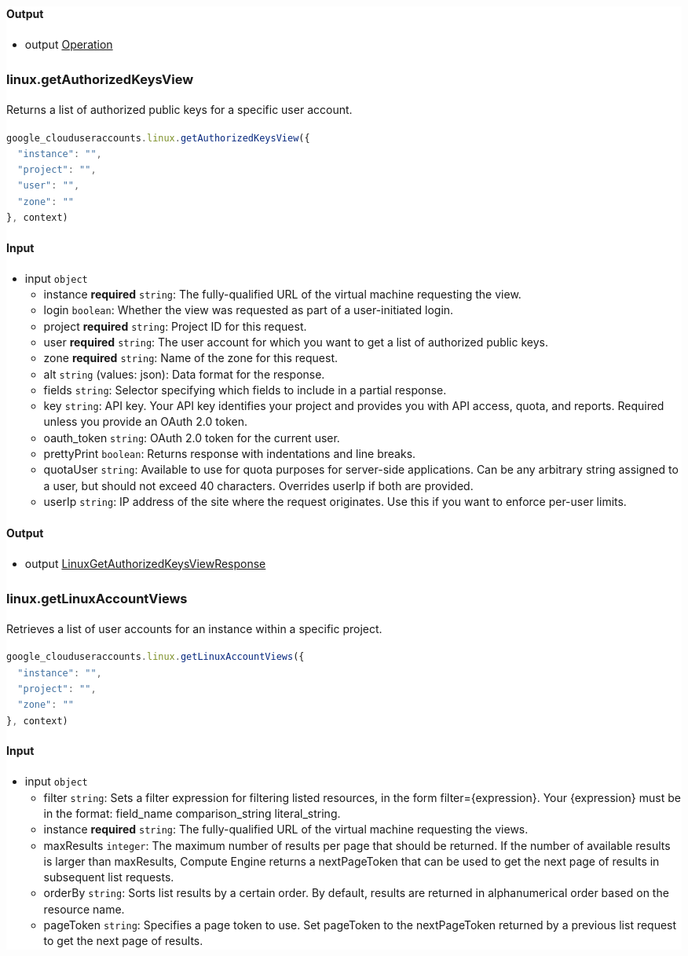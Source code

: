 #### Output
* output [Operation](#operation)

### linux.getAuthorizedKeysView
Returns a list of authorized public keys for a specific user account.


```js
google_clouduseraccounts.linux.getAuthorizedKeysView({
  "instance": "",
  "project": "",
  "user": "",
  "zone": ""
}, context)
```

#### Input
* input `object`
  * instance **required** `string`: The fully-qualified URL of the virtual machine requesting the view.
  * login `boolean`: Whether the view was requested as part of a user-initiated login.
  * project **required** `string`: Project ID for this request.
  * user **required** `string`: The user account for which you want to get a list of authorized public keys.
  * zone **required** `string`: Name of the zone for this request.
  * alt `string` (values: json): Data format for the response.
  * fields `string`: Selector specifying which fields to include in a partial response.
  * key `string`: API key. Your API key identifies your project and provides you with API access, quota, and reports. Required unless you provide an OAuth 2.0 token.
  * oauth_token `string`: OAuth 2.0 token for the current user.
  * prettyPrint `boolean`: Returns response with indentations and line breaks.
  * quotaUser `string`: Available to use for quota purposes for server-side applications. Can be any arbitrary string assigned to a user, but should not exceed 40 characters. Overrides userIp if both are provided.
  * userIp `string`: IP address of the site where the request originates. Use this if you want to enforce per-user limits.

#### Output
* output [LinuxGetAuthorizedKeysViewResponse](#linuxgetauthorizedkeysviewresponse)

### linux.getLinuxAccountViews
Retrieves a list of user accounts for an instance within a specific project.


```js
google_clouduseraccounts.linux.getLinuxAccountViews({
  "instance": "",
  "project": "",
  "zone": ""
}, context)
```

#### Input
* input `object`
  * filter `string`: Sets a filter expression for filtering listed resources, in the form filter={expression}. Your {expression} must be in the format: field_name comparison_string literal_string.
  * instance **required** `string`: The fully-qualified URL of the virtual machine requesting the views.
  * maxResults `integer`: The maximum number of results per page that should be returned. If the number of available results is larger than maxResults, Compute Engine returns a nextPageToken that can be used to get the next page of results in subsequent list requests.
  * orderBy `string`: Sorts list results by a certain order. By default, results are returned in alphanumerical order based on the resource name.
  * pageToken `string`: Specifies a page token to use. Set pageToken to the nextPageToken returned by a previous list request to get the next page of results.